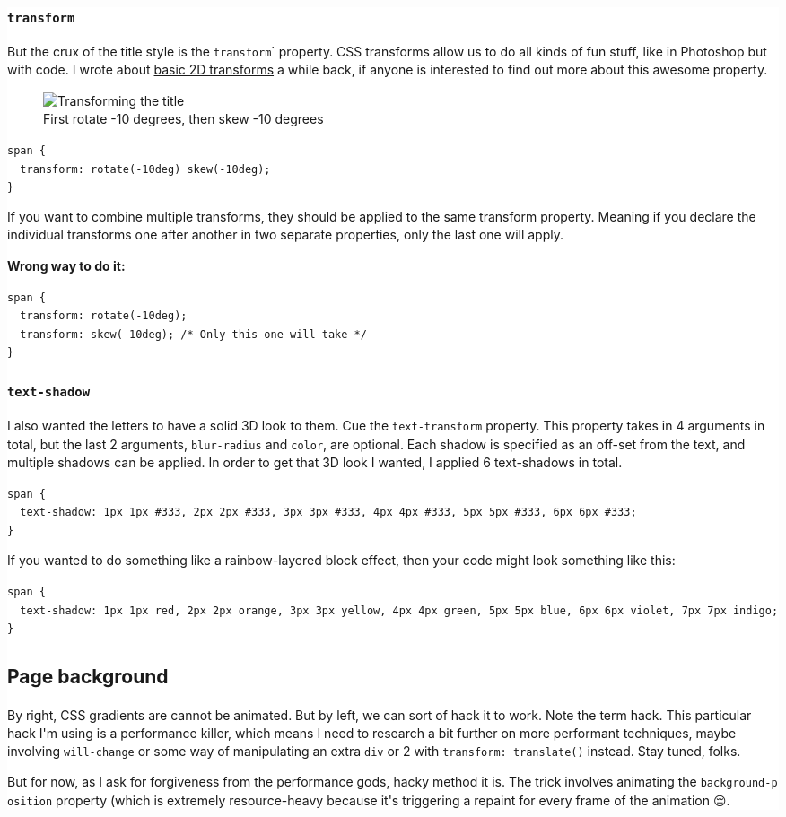 ### `transform`

 But the crux of the title style is the `transform`</code>` property. CSS transforms allow us to do all kinds of fun stuff, like in Photoshop but with code. I wrote about [basic 2D transforms](/blog/basics-of-css-transforms/) a while back, if anyone is interested to find out more about this awesome property.

<figure>
    <img src="/assets/images/posts/tl-ws2/title.svg" alt="Transforming the title">
    <figcaption>First rotate -10 degrees, then skew -10 degrees</figcaption>
</figure>
<pre><code class="language-css">span {
  transform: rotate(-10deg) skew(-10deg);
}</code></pre>

If you want to combine multiple transforms, they should be applied to the same transform property. Meaning if you declare the individual transforms one after another in two separate properties, only the last one will apply.

<p class="no-margin"><strong>Wrong way to do it:</strong></p>
<pre><code class="language-css">span {
  transform: rotate(-10deg);
  transform: skew(-10deg); /* Only this one will take */
}</code></pre>

### `text-shadow`

I also wanted the letters to have a solid 3D look to them. Cue the `text-transform` property. This property takes in 4 arguments in total, but the last 2 arguments, `blur-radius` and `color`, are optional. Each shadow is specified as an off-set from the text, and multiple shadows can be applied. In order to get that 3D look I wanted, I applied 6 text-shadows in total.

<pre><code class="language-css">span {
  text-shadow: 1px 1px #333, 2px 2px #333, 3px 3px #333, 4px 4px #333, 5px 5px #333, 6px 6px #333;
}</code></pre>

If you wanted to do something like a rainbow-layered block effect, then your code might look something like this:

<pre><code class="language-css">span {
  text-shadow: 1px 1px red, 2px 2px orange, 3px 3px yellow, 4px 4px green, 5px 5px blue, 6px 6px violet, 7px 7px indigo;
}</code></pre>

## Page background

By right, CSS gradients are cannot be animated. But by left, we can sort of hack it to work. Note the term hack. This particular hack I'm using is a performance killer, which means I need to research a bit further on more performant techniques, maybe involving `will-change` or some way of manipulating an extra `div` or 2 with `transform: translate()` instead. Stay tuned, folks.

But for now, as I ask for forgiveness from the performance gods, hacky method it is. The trick involves animating the `background-position` property (which is extremely resource-heavy because it's triggering a repaint for every frame of the animation <span class="emoji" role="img" tabindex="0" aria-label="pensive face">&#x1F614;</span>.
